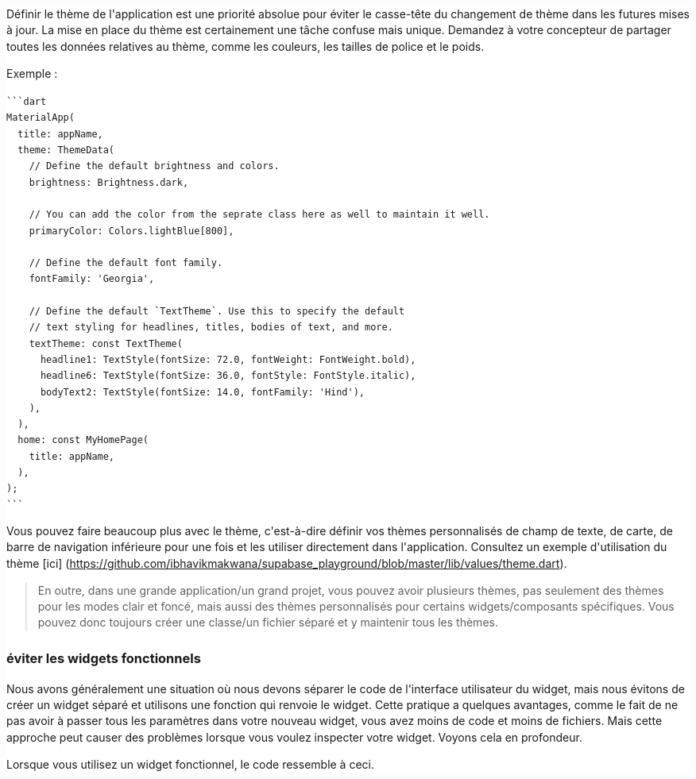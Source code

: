 Définir le thème de l'application est une priorité absolue pour éviter le casse-tête du changement de thème dans les futures mises à jour. La mise en place du thème est certainement une tâche confuse mais unique.
Demandez à votre concepteur de partager toutes les données relatives au thème, comme les couleurs, les tailles de police et le poids.

Exemple :

    ```dart
    MaterialApp(
      title: appName,
      theme: ThemeData(
        // Define the default brightness and colors.
        brightness: Brightness.dark,
        
        // You can add the color from the seprate class here as well to maintain it well.
        primaryColor: Colors.lightBlue[800],
    
        // Define the default font family.
        fontFamily: 'Georgia',
    
        // Define the default `TextTheme`. Use this to specify the default
        // text styling for headlines, titles, bodies of text, and more.
        textTheme: const TextTheme(
          headline1: TextStyle(fontSize: 72.0, fontWeight: FontWeight.bold),
          headline6: TextStyle(fontSize: 36.0, fontStyle: FontStyle.italic),
          bodyText2: TextStyle(fontSize: 14.0, fontFamily: 'Hind'),
        ),
      ),
      home: const MyHomePage(
        title: appName,
      ),
    );
    ```
    
Vous pouvez faire beaucoup plus avec le thème, c'est-à-dire définir vos thèmes personnalisés de champ de texte, de carte, de barre de navigation inférieure pour une fois et les utiliser directement dans l'application. Consultez un exemple d'utilisation du thème [ici] (https://github.com/ibhavikmakwana/supabase_playground/blob/master/lib/values/theme.dart).

>En outre, dans une grande application/un grand projet, vous pouvez avoir plusieurs thèmes, pas seulement des thèmes pour les modes clair et foncé, mais aussi des thèmes personnalisés pour certains widgets/composants spécifiques. Vous pouvez donc toujours créer une classe/un fichier séparé et y maintenir tous les thèmes.

### éviter les widgets fonctionnels

Nous avons généralement une situation où nous devons séparer le code de l'interface utilisateur du widget, mais nous évitons de créer un widget séparé et utilisons une fonction qui renvoie le widget.
Cette pratique a quelques avantages, comme le fait de ne pas avoir à passer tous les paramètres dans votre nouveau widget, vous avez moins de code et moins de fichiers. Mais cette approche peut causer des problèmes lorsque vous voulez inspecter votre widget. Voyons cela en profondeur.

Lorsque vous utilisez un widget fonctionnel, le code ressemble à ceci.
